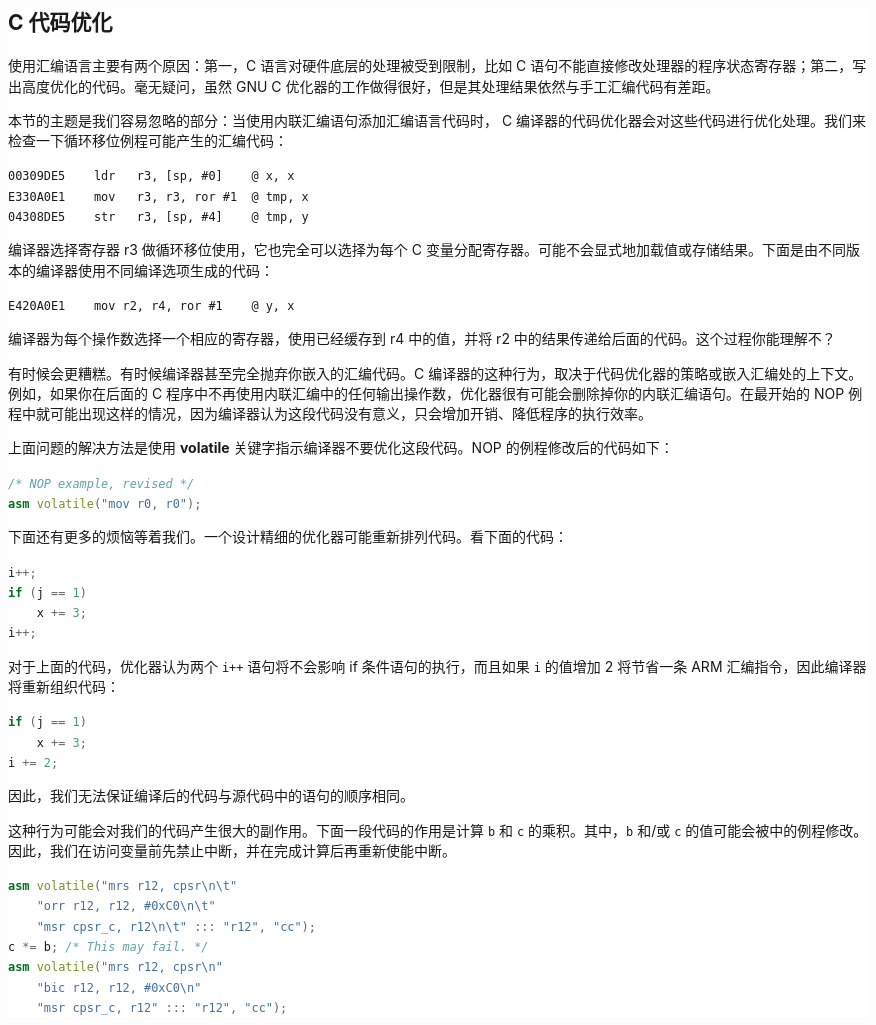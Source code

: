 
## C 代码优化

使用汇编语言主要有两个原因：第一，C 语言对硬件底层的处理被受到限制，比如 C 语句不能直接修改处理器的程序状态寄存器；第二，写出高度优化的代码。毫无疑问，虽然 GNU C 优化器的工作做得很好，但是其处理结果依然与手工汇编代码有差距。

本节的主题是我们容易忽略的部分：当使用内联汇编语句添加汇编语言代码时， C 编译器的代码优化器会对这些代码进行优化处理。我们来检查一下循环移位例程可能产生的汇编代码：

```
00309DE5    ldr   r3, [sp, #0]    @ x, x
E330A0E1    mov   r3, r3, ror #1  @ tmp, x
04308DE5    str   r3, [sp, #4]    @ tmp, y
```

编译器选择寄存器 r3 做循环移位使用，它也完全可以选择为每个 C 变量分配寄存器。可能不会显式地加载值或存储结果。下面是由不同版本的编译器使用不同编译选项生成的代码：

```
E420A0E1    mov r2, r4, ror #1    @ y, x
```

编译器为每个操作数选择一个相应的寄存器，使用已经缓存到 r4 中的值，并将 r2 中的结果传递给后面的代码。这个过程你能理解不？

有时候会更糟糕。有时候编译器甚至完全抛弃你嵌入的汇编代码。C 编译器的这种行为，取决于代码优化器的策略或嵌入汇编处的上下文。例如，如果你在后面的 C 程序中不再使用内联汇编中的任何输出操作数，优化器很有可能会删除掉你的内联汇编语句。在最开始的 NOP 例程中就可能出现这样的情况，因为编译器认为这段代码没有意义，只会增加开销、降低程序的执行效率。

上面问题的解决方法是使用 **volatile** 关键字指示编译器不要优化这段代码。NOP 的例程修改后的代码如下：

```c++
/* NOP example, revised */
asm volatile("mov r0, r0");
```

下面还有更多的烦恼等着我们。一个设计精细的优化器可能重新排列代码。看下面的代码：

```c++
i++;
if (j == 1)
    x += 3;
i++;
```

对于上面的代码，优化器认为两个 `i++` 语句将不会影响 if 条件语句的执行，而且如果 `i` 的值增加 2 将节省一条 ARM 汇编指令，因此编译器将重新组织代码：

```c++
if (j == 1)
    x += 3;
i += 2;
```

因此，我们无法保证编译后的代码与源代码中的语句的顺序相同。

这种行为可能会对我们的代码产生很大的副作用。下面一段代码的作用是计算 `b` 和 `c` 的乘积。其中，`b` 和/或 `c` 的值可能会被中的例程修改。因此，我们在访问变量前先禁止中断，并在完成计算后再重新使能中断。

```c++
asm volatile("mrs r12, cpsr\n\t"
    "orr r12, r12, #0xC0\n\t"
    "msr cpsr_c, r12\n\t" ::: "r12", "cc");
c *= b; /* This may fail. */
asm volatile("mrs r12, cpsr\n"
    "bic r12, r12, #0xC0\n"
    "msr cpsr_c, r12" ::: "r12", "cc");
```
